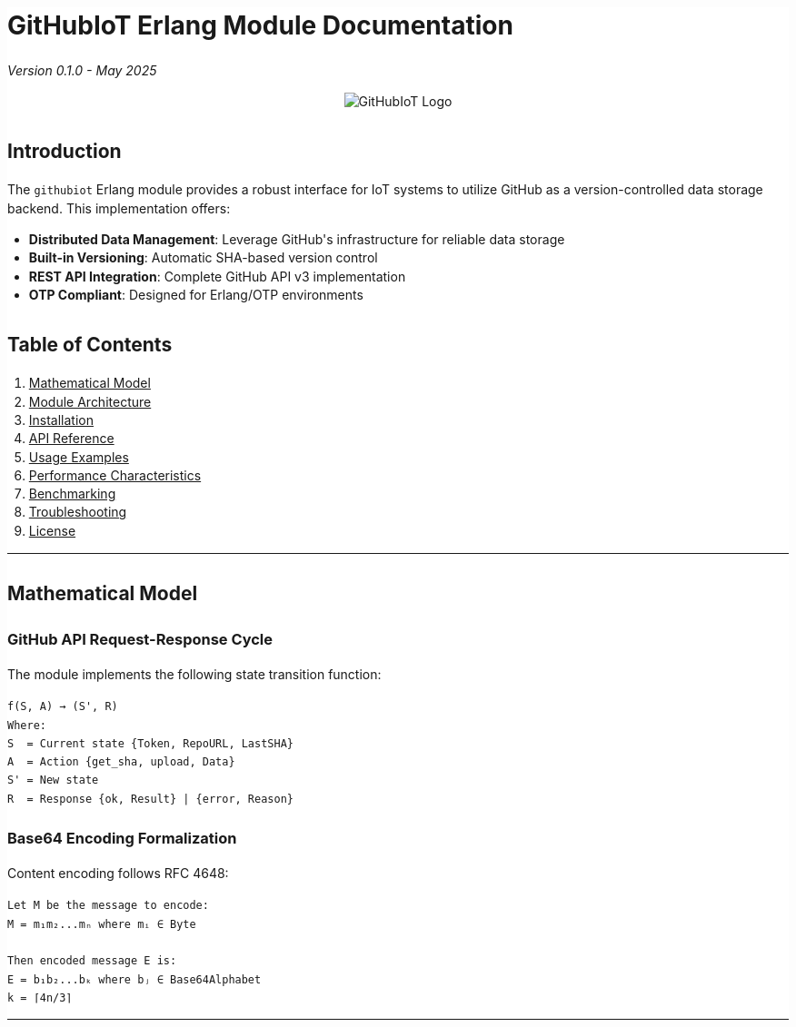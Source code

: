 # GitHubIoT Erlang Module Documentation
*Version 0.1.0 - May 2025*

<p align="center">
  <img src="https://4211421036.github.io/githubiotpy/img/GitHub%20IoT%20Logo.png" alt="GitHubIoT Logo" style="width: 50%;">
</p>

## Introduction

The `githubiot` Erlang module provides a robust interface for IoT systems to utilize GitHub as a version-controlled data storage backend. This implementation offers:

- **Distributed Data Management**: Leverage GitHub's infrastructure for reliable data storage
- **Built-in Versioning**: Automatic SHA-based version control
- **REST API Integration**: Complete GitHub API v3 implementation
- **OTP Compliant**: Designed for Erlang/OTP environments

## Table of Contents
1. [Mathematical Model](#mathematical-model)
2. [Module Architecture](#module-architecture)
3. [Installation](#installation)
4. [API Reference](#api-reference)
5. [Usage Examples](#usage-examples)
6. [Performance Characteristics](#performance-characteristics)
7. [Benchmarking](#benchmarking)
8. [Troubleshooting](#troubleshooting)
9. [License](#license)

---

## Mathematical Model

### GitHub API Request-Response Cycle

The module implements the following state transition function:

```
f(S, A) → (S', R)
Where:
S  = Current state {Token, RepoURL, LastSHA}
A  = Action {get_sha, upload, Data}
S' = New state
R  = Response {ok, Result} | {error, Reason}
```

### Base64 Encoding Formalization

Content encoding follows RFC 4648:

```
Let M be the message to encode:
M = m₁m₂...mₙ where mᵢ ∈ Byte

Then encoded message E is:
E = b₁b₂...bₖ where bⱼ ∈ Base64Alphabet
k = ⌈4n/3⌉
```

---